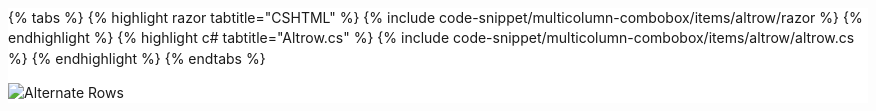 {% tabs %}
{% highlight razor tabtitle="CSHTML" %}
{% include code-snippet/multicolumn-combobox/items/altrow/razor %}
{% endhighlight %}
{% highlight c# tabtitle="Altrow.cs" %}
{% include code-snippet/multicolumn-combobox/items/altrow/altrow.cs %}
{% endhighlight %}
{% endtabs %}

![Alternate Rows](images/altrow.png)
